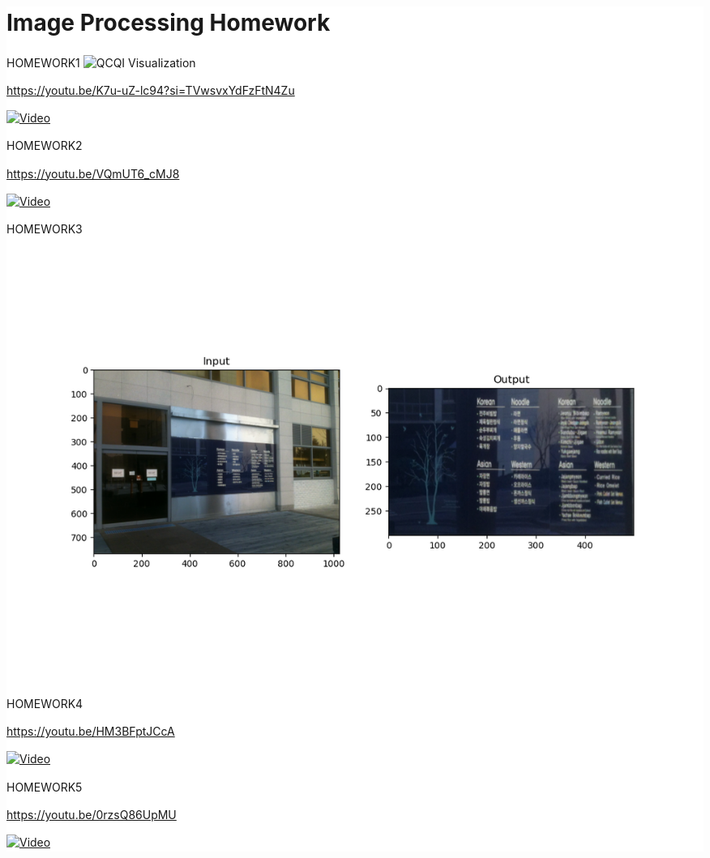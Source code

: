 # Image Processing Homework

HOMEWORK1
<img src="./mountain.jfif" width="100%" height="100%" title="QCQI Visualization" alt="QCQI Visualization"></img>

https://youtu.be/K7u-uZ-lc94?si=TVwsvxYdFzFtN4Zu

[![Video](https://img.youtube.com/vi/K7u-uZ-lc94/maxresdefault.jpg)](https://www.youtube.com/watch?v=K7u-uZ-lc94)

HOMEWORK2

https://youtu.be/VQmUT6_cMJ8

[![Video](https://img.youtube.com/vi/VQmUT6_cMJ8/maxresdefault.jpg)](https://www.youtube.com/watch?v=VQmUT6_cMJ8)

HOMEWORK3
<img src="./homework3.png" width="100%" height="100%" title="QCQI Visualization" alt="QCQI Visualization"></img>

HOMEWORK4

https://youtu.be/HM3BFptJCcA

[![Video](https://img.youtube.com/vi/HM3BFptJCcA/maxresdefault.jpg)](https://www.youtube.com/watch?v=HM3BFptJCcA)

HOMEWORK5

https://youtu.be/0rzsQ86UpMU

[![Video](https://img.youtube.com/vi/0rzsQ86UpMU/maxresdefault.jpg)](https://www.youtube.com/watch?v=0rzsQ86UpMU)
